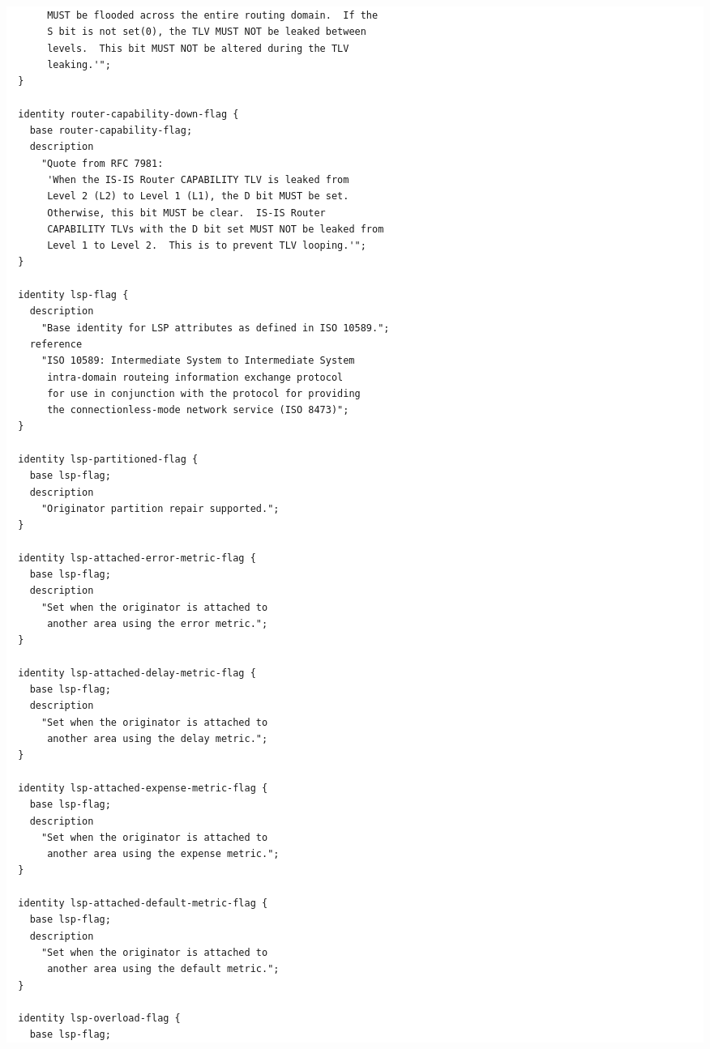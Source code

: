 ``` {.breakable .lang-yang .sourcecode}
       MUST be flooded across the entire routing domain.  If the
       S bit is not set(0), the TLV MUST NOT be leaked between
       levels.  This bit MUST NOT be altered during the TLV
       leaking.'";
  }

  identity router-capability-down-flag {
    base router-capability-flag;
    description
      "Quote from RFC 7981:
       'When the IS-IS Router CAPABILITY TLV is leaked from
       Level 2 (L2) to Level 1 (L1), the D bit MUST be set.
       Otherwise, this bit MUST be clear.  IS-IS Router
       CAPABILITY TLVs with the D bit set MUST NOT be leaked from
       Level 1 to Level 2.  This is to prevent TLV looping.'";
  }

  identity lsp-flag {
    description
      "Base identity for LSP attributes as defined in ISO 10589.";
    reference
      "ISO 10589: Intermediate System to Intermediate System
       intra-domain routeing information exchange protocol
       for use in conjunction with the protocol for providing
       the connectionless-mode network service (ISO 8473)";
  }

  identity lsp-partitioned-flag {
    base lsp-flag;
    description
      "Originator partition repair supported.";
  }

  identity lsp-attached-error-metric-flag {
    base lsp-flag;
    description
      "Set when the originator is attached to
       another area using the error metric.";
  }

  identity lsp-attached-delay-metric-flag {
    base lsp-flag;
    description
      "Set when the originator is attached to
       another area using the delay metric.";
  }

  identity lsp-attached-expense-metric-flag {
    base lsp-flag;
    description
      "Set when the originator is attached to
       another area using the expense metric.";
  }

  identity lsp-attached-default-metric-flag {
    base lsp-flag;
    description
      "Set when the originator is attached to
       another area using the default metric.";
  }

  identity lsp-overload-flag {
    base lsp-flag;
```